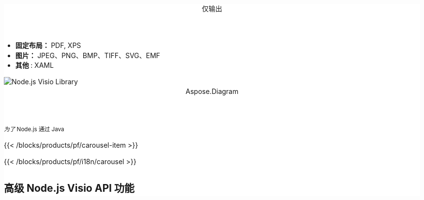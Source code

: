   <div class="d1-col d1-right">
   <header>
    <i class="fa fa-mail-forward">
    </i>
    仅输出
   </header>
   <ul>
    <li>
     <b>
      固定布局：
     </b>
     PDF, XPS
    </li>
    <li>
     <b>
      图片：
     </b>
     JPEG、PNG、BMP、TIFF、SVG、EMF
    </li>
    <li>
     <strong>
      其他
     </strong>
     : XAML
    </li>
   </ul>
  </div>
  
 </div>
 
 <div class="d1-logo">
  <img width="70" height="75" alt="Node.js Visio Library" src="https://cms.admin.containerize.com/templates/aspose/img/products/diagram/aspose_diagram-for-nodejs-java.svg"/>
  <header>
   Aspose.Diagram
  </header>
  <footer>
   <small>
    <em>
     为了
    </em>
    Node.js 通过 Java
   </small>
  </footer>
 </div>
 
</div>

{{< /blocks/products/pf/carousel-item >}}

{{< /blocks/products/pf/i18n/carousel >}}



<div class="container-fluid features-section bg-gray singleproduct">
 <a class="anchor" id="features" name="features">
 </a>
 <div class="row">
  <div class="container">
   <h2 class="pr-ft">
    高级 Node.js Visio API 功能
   </h2>
   <p>
   </p>
   <div class="col-lg-4">
    <em class="fa fa-plus ico-blue fa-2x col-lg-2">
    </em>
    <p class="col-lg-10">